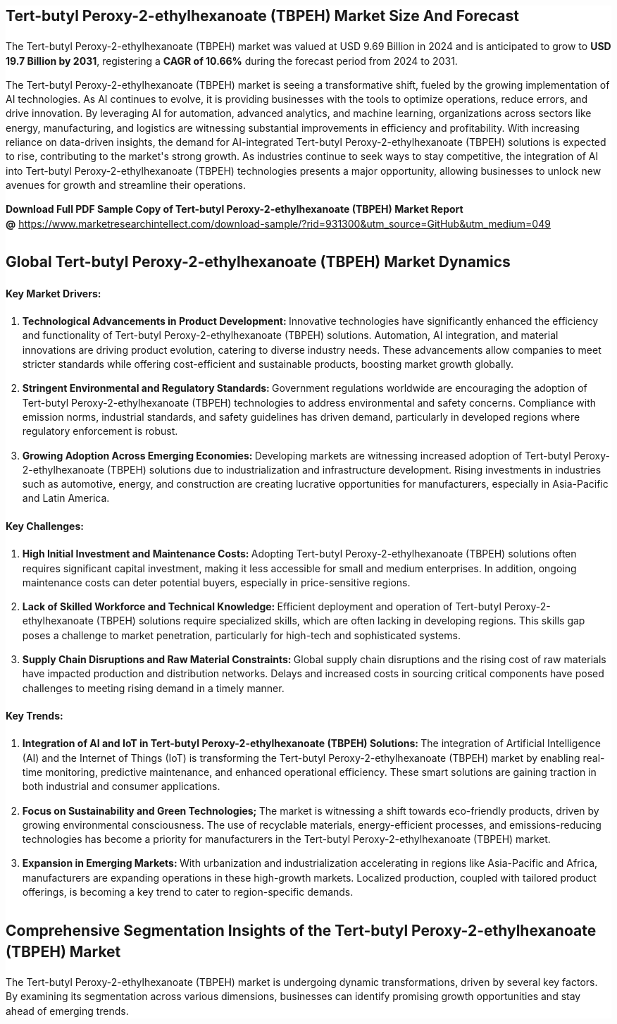 <h2>Tert-butyl Peroxy-2-ethylhexanoate (TBPEH) Market Size And Forecast</h2><p>The Tert-butyl Peroxy-2-ethylhexanoate (TBPEH) market was valued at USD 9.69 Billion in 2024 and is anticipated to grow to <strong>USD 19.7 Billion by 2031</strong>, registering a <strong>CAGR of 10.66%</strong> during the forecast period from 2024 to 2031.</p><p>The Tert-butyl Peroxy-2-ethylhexanoate (TBPEH) market is seeing a transformative shift, fueled by the growing implementation of AI technologies. As AI continues to evolve, it is providing businesses with the tools to optimize operations, reduce errors, and drive innovation. By leveraging AI for automation, advanced analytics, and machine learning, organizations across sectors like energy, manufacturing, and logistics are witnessing substantial improvements in efficiency and profitability. With increasing reliance on data-driven insights, the demand for AI-integrated Tert-butyl Peroxy-2-ethylhexanoate (TBPEH) solutions is expected to rise, contributing to the market's strong growth. As industries continue to seek ways to stay competitive, the integration of AI into Tert-butyl Peroxy-2-ethylhexanoate (TBPEH) technologies presents a major opportunity, allowing businesses to unlock new avenues for growth and streamline their operations.</p><p><strong>Download Full PDF Sample Copy of Tert-butyl Peroxy-2-ethylhexanoate (TBPEH) Market Report @</strong>&nbsp;<a href="https://www.marketresearchintellect.com/download-sample/?rid=931300&amp;utm_source=GitHub&amp;utm_medium=049">https://www.marketresearchintellect.com/download-sample/?rid=931300&amp;utm_source=GitHub&amp;utm_medium=049</a></p><h2>Global Tert-butyl Peroxy-2-ethylhexanoate (TBPEH) Market Dynamics</h2><h4><strong>Key Market Drivers:</strong></h4><ol><li><p><strong>Technological Advancements in Product Development:&nbsp;</strong>Innovative technologies have significantly enhanced the efficiency and functionality of Tert-butyl Peroxy-2-ethylhexanoate (TBPEH) solutions. Automation, AI integration, and material innovations are driving product evolution, catering to diverse industry needs. These advancements allow companies to meet stricter standards while offering cost-efficient and sustainable products, boosting market growth globally.</p></li><li><p><strong>Stringent Environmental and Regulatory Standards:&nbsp;</strong>Government regulations worldwide are encouraging the adoption of Tert-butyl Peroxy-2-ethylhexanoate (TBPEH) technologies to address environmental and safety concerns. Compliance with emission norms, industrial standards, and safety guidelines has driven demand, particularly in developed regions where regulatory enforcement is robust.</p></li><li><p><strong>Growing Adoption Across Emerging Economies:&nbsp;</strong>Developing markets are witnessing increased adoption of Tert-butyl Peroxy-2-ethylhexanoate (TBPEH) solutions due to industrialization and infrastructure development. Rising investments in industries such as automotive, energy, and construction are creating lucrative opportunities for manufacturers, especially in Asia-Pacific and Latin America.</p></li></ol><h4><strong>Key Challenges:</strong></h4><ol><li><p><strong>High Initial Investment and Maintenance Costs:&nbsp;</strong>Adopting Tert-butyl Peroxy-2-ethylhexanoate (TBPEH) solutions often requires significant capital investment, making it less accessible for small and medium enterprises. In addition, ongoing maintenance costs can deter potential buyers, especially in price-sensitive regions.</p></li><li><p><strong>Lack of Skilled Workforce and Technical Knowledge:&nbsp;</strong>Efficient deployment and operation of Tert-butyl Peroxy-2-ethylhexanoate (TBPEH) solutions require specialized skills, which are often lacking in developing regions. This skills gap poses a challenge to market penetration, particularly for high-tech and sophisticated systems.</p></li><li><p><strong>Supply Chain Disruptions and Raw Material Constraints:&nbsp;</strong>Global supply chain disruptions and the rising cost of raw materials have impacted production and distribution networks. Delays and increased costs in sourcing critical components have posed challenges to meeting rising demand in a timely manner.</p></li></ol><h4><strong>Key Trends:</strong></h4><ol><li><p><strong>Integration of AI and IoT in Tert-butyl Peroxy-2-ethylhexanoate (TBPEH) Solutions:&nbsp;</strong>The integration of Artificial Intelligence (AI) and the Internet of Things (IoT) is transforming the Tert-butyl Peroxy-2-ethylhexanoate (TBPEH) market by enabling real-time monitoring, predictive maintenance, and enhanced operational efficiency. These smart solutions are gaining traction in both industrial and consumer applications.</p></li><li><p><strong>Focus on Sustainability and Green Technologies;&nbsp;</strong>The market is witnessing a shift towards eco-friendly products, driven by growing environmental consciousness. The use of recyclable materials, energy-efficient processes, and emissions-reducing technologies has become a priority for manufacturers in the Tert-butyl Peroxy-2-ethylhexanoate (TBPEH) market.</p></li><li><p><strong>Expansion in Emerging Markets:&nbsp;</strong>With urbanization and industrialization accelerating in regions like Asia-Pacific and Africa, manufacturers are expanding operations in these high-growth markets. Localized production, coupled with tailored product offerings, is becoming a key trend to cater to region-specific demands.</p></li></ol><div class="article-main__content" data-test-id="publishing-text-block"><h2>Comprehensive Segmentation Insights of the Tert-butyl Peroxy-2-ethylhexanoate (TBPEH) Market</h2><p>The Tert-butyl Peroxy-2-ethylhexanoate (TBPEH) market is undergoing dynamic transformations, driven by several key factors. By examining its segmentation across various dimensions, businesses can identify promising growth opportunities and stay ahead of emerging trends.